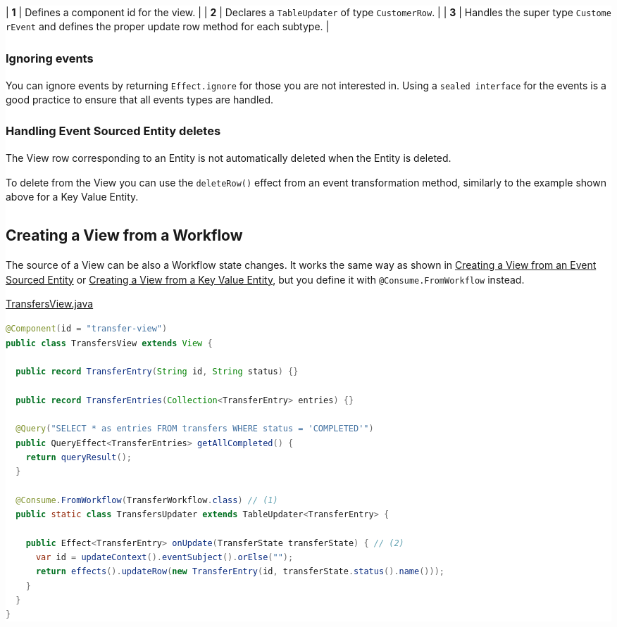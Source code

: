| **1** | Defines a component id for the view. |
| **2** | Declares a `TableUpdater` of type `CustomerRow`. |
| **3** | Handles the super type `CustomerEvent` and defines the proper update row method for each subtype. |

### <a href="about:blank#_ignoring_events"></a> Ignoring events

You can ignore events by returning `Effect.ignore` for those you are not interested in. Using a `sealed interface` for the events is a good practice to ensure that all events types are handled.

### <a href="about:blank#es_delete"></a> Handling Event Sourced Entity deletes

The View row corresponding to an Entity is not automatically deleted when the Entity is deleted.

To delete from the View you can use the `deleteRow()` effect from an event transformation method, similarly to the example shown above for a Key Value Entity.

## <a href="about:blank#workflow"></a> Creating a View from a Workflow

The source of a View can be also a Workflow state changes. It works the same way as shown in [Creating a View from an Event Sourced Entity](about:blank#event-sourced-entity) or [Creating a View from a Key Value Entity](about:blank#value-entity), but you define it with `@Consume.FromWorkflow` instead.

[TransfersView.java](https://github.com/akka/akka-sdk/blob/main/samples/transfer-workflow/src/main/java/com/example/transfer/application/TransfersView.java)
```java
@Component(id = "transfer-view")
public class TransfersView extends View {

  public record TransferEntry(String id, String status) {}

  public record TransferEntries(Collection<TransferEntry> entries) {}

  @Query("SELECT * as entries FROM transfers WHERE status = 'COMPLETED'")
  public QueryEffect<TransferEntries> getAllCompleted() {
    return queryResult();
  }

  @Consume.FromWorkflow(TransferWorkflow.class) // (1)
  public static class TransfersUpdater extends TableUpdater<TransferEntry> {

    public Effect<TransferEntry> onUpdate(TransferState transferState) { // (2)
      var id = updateContext().eventSubject().orElse("");
      return effects().updateRow(new TransferEntry(id, transferState.status().name()));
    }
  }
}
```
